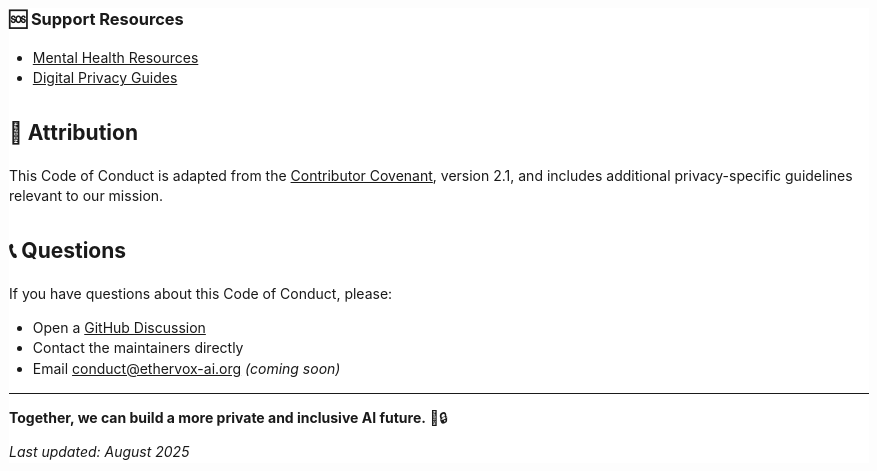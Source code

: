 ### 🆘 **Support Resources**
- [Mental Health Resources](https://github.com/mental-health-org/awesome-mental-health)
- [Digital Privacy Guides](https://privacyguides.org/)

## 📄 Attribution

This Code of Conduct is adapted from the [Contributor Covenant](https://www.contributor-covenant.org), version 2.1, and includes additional privacy-specific guidelines relevant to our mission.

## 📞 Questions

If you have questions about this Code of Conduct, please:
- Open a [GitHub Discussion](https://github.com/ethervox-ai/ethervoxai/discussions)
- Contact the maintainers directly
- Email conduct@ethervox-ai.org *(coming soon)*

---

**Together, we can build a more private and inclusive AI future.** 🚀🔒

*Last updated: August 2025*
